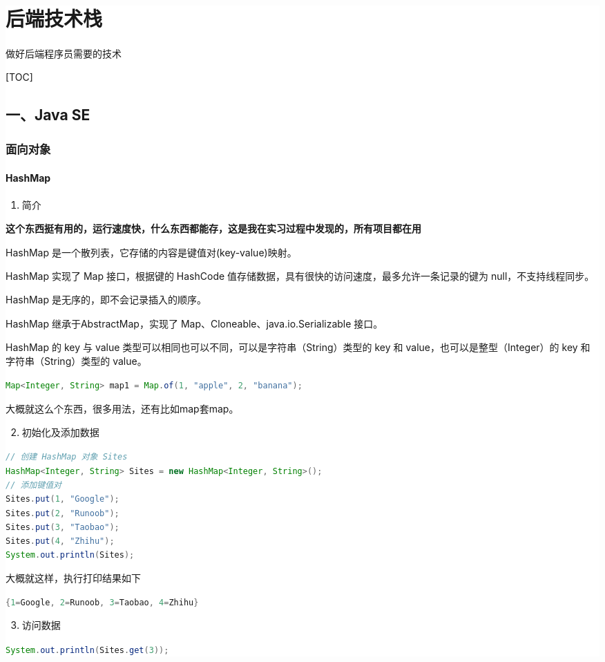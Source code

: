 # 后端技术栈

做好后端程序员需要的技术

[TOC]



## 一、Java SE

### 面向对象

#### HashMap

1. 简介

**这个东西挺有用的，运行速度快，什么东西都能存，这是我在实习过程中发现的，所有项目都在用**

HashMap 是一个散列表，它存储的内容是键值对(key-value)映射。

HashMap 实现了 Map 接口，根据键的 HashCode 值存储数据，具有很快的访问速度，最多允许一条记录的键为 null，不支持线程同步。

HashMap 是无序的，即不会记录插入的顺序。

HashMap 继承于AbstractMap，实现了 Map、Cloneable、java.io.Serializable 接口。

HashMap 的 key 与 value 类型可以相同也可以不同，可以是字符串（String）类型的 key 和 value，也可以是整型（Integer）的 key 和字符串（String）类型的 value。

```java
Map<Integer, String> map1 = Map.of(1, "apple", 2, "banana");
```

大概就这么个东西，很多用法，还有比如map套map。

2. 初始化及添加数据

```java
// 创建 HashMap 对象 Sites
HashMap<Integer, String> Sites = new HashMap<Integer, String>();
// 添加键值对
Sites.put(1, "Google");
Sites.put(2, "Runoob");
Sites.put(3, "Taobao");
Sites.put(4, "Zhihu");
System.out.println(Sites);
```

大概就这样，执行打印结果如下

```java
{1=Google, 2=Runoob, 3=Taobao, 4=Zhihu}
```

3. 访问数据

```java
System.out.println(Sites.get(3));
```
